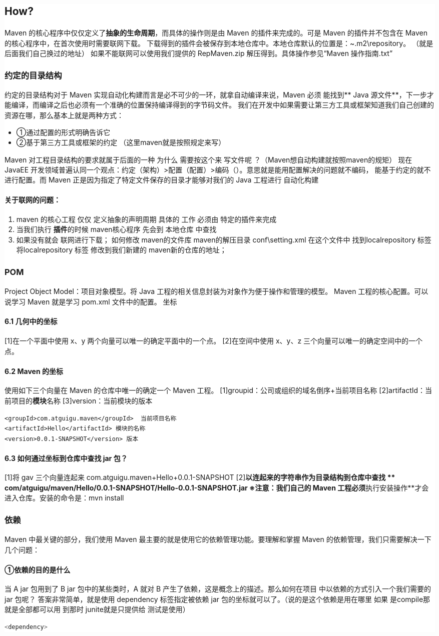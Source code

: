 ## How? 
Maven 的核心程序中仅仅定义了**抽象的生命周期**，而具体的操作则是由 Maven 的插件来完成的。可是 
Maven 的插件并不包含在 Maven 的核心程序中，在首次使用时需要联网下载。 
下载得到的插件会被保存到本地仓库中。本地仓库默认的位置是：~\.m2\repository。 （就是后面我们自己换过的地址）
如果不能联网可以使用我们提供的 RepMaven.zip 解压得到。具体操作参见“Maven 操作指南.txt”
### 约定的目录结构 
约定的目录结构对于 Maven 实现自动化构建而言是必不可少的一环，就拿自动编译来说，Maven 必须 
能找到** Java 源文件**，下一步才能编译，而编译之后也必须有一个准确的位置保持编译得到的字节码文件。 
我们在开发中如果需要让第三方工具或框架知道我们自己创建的资源在哪，那么基本上就是两种方式： 
- ①通过配置的形式明确告诉它 
- ②基于第三方工具或框架的约定  （这里maven就是按照规定来写）

Maven 对工程目录结构的要求就属于后面的一种
为什么 需要按这个来 写文件呢 ？（Maven想自动构建就按照maven的规矩）
现在 JavaEE 开发领域普遍认同一个观点：约定（架构）>配置（配置）>编码（）。意思就是能用配置解决的问题就不编码， 
能基于约定的就不进行配置。而 Maven 正是因为指定了特定文件保存的目录才能够对我们的 Java 工程进行 自动化构建
#### 关于联网的问题：
1. maven 的核心工程 仅仅 定义抽象的声明周期 具体的 工作 必须由 特定的插件来完成
2. 当我们执行 **插件**的时候 maven核心程序 先会到 本地仓库 中查找
3. 如果没有就会 联网进行下载；
如何修改 maven的文件库
maven的解压目录 conf\setting.xml 
在这个文件中 找到localrepository 标签 
将localrepository 标签 修改到我们新建的 maven新的仓库的地址；
### POM 
Project Object Model：项目对象模型。将 Java 工程的相关信息封装为对象作为便于操作和管理的模型。 
Maven 工程的核心配置。可以说学习 Maven 就是学习 pom.xml 文件中的配置。
坐标 
#### 6.1 几何中的坐标 
[1]在一个平面中使用 x、y 两个向量可以唯一的确定平面中的一个点。 
[2]在空间中使用 x、y、z 三个向量可以唯一的确定空间中的一个点。 
#### 6.2 Maven 的坐标 
使用如下三个向量在 Maven 的仓库中唯一的确定一个 Maven 工程。 
[1]groupid：公司或组织的域名倒序+当前项目名称 
[2]artifactId：当前项目的**模块**名称 
[3]version：当前模块的版本
```pom
<groupId>com.atguigu.maven</groupId>  当前项目名称
<artifactId>Hello</artifactId> 模块的名称
<version>0.0.1-SNAPSHOT</version> 版本

```

#### 6.3 如何通过坐标到仓库中查找 jar 包？ 
[1]将 gav 三个向量连起来 
com.atguigu.maven+Hello+0.0.1-SNAPSHOT 
[2]**以连起来的字符串作为目录结构到仓库中查找 **
com/atguigu/maven/Hello/0.0.1-SNAPSHOT/Hello-0.0.1-SNAPSHOT.jar
※注意：我们自己的 Maven 工程必须**执行安装操作**才会进入仓库。安装的命令是：mvn install
### 依赖 
Maven 中最关键的部分，我们使用 Maven 最主要的就是使用它的依赖管理功能。要理解和掌握 Maven 
的依赖管理，我们只需要解决一下几个问题： 
#### ①依赖的目的是什么 
当 A jar 包用到了 B jar 包中的某些类时，A 就对 B 产生了依赖，这是概念上的描述。那么如何在项目 
中以依赖的方式引入一个我们需要的 jar 包呢？ 
答案非常简单，就是使用 dependency 标签指定被依赖 jar 包的坐标就可以了。（说的是这个依赖是用在哪里  如果 是compile那就是全部都可以用 到那时 junite就是只提供给 测试是使用）
```java
<dependency>
```